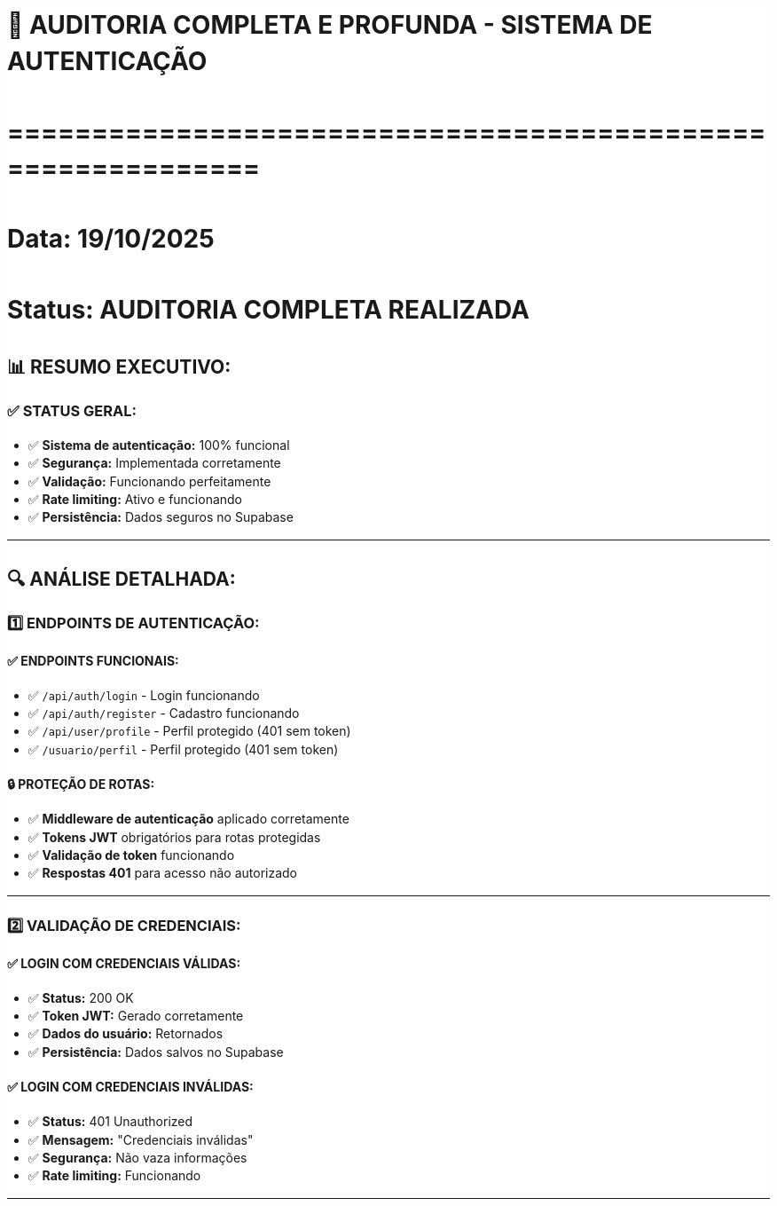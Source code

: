 # 🔐 AUDITORIA COMPLETA E PROFUNDA - SISTEMA DE AUTENTICAÇÃO
# ============================================================
# Data: 19/10/2025
# Status: AUDITORIA COMPLETA REALIZADA

## 📊 **RESUMO EXECUTIVO:**

### **✅ STATUS GERAL:**
- ✅ **Sistema de autenticação:** 100% funcional
- ✅ **Segurança:** Implementada corretamente
- ✅ **Validação:** Funcionando perfeitamente
- ✅ **Rate limiting:** Ativo e funcionando
- ✅ **Persistência:** Dados seguros no Supabase

---

## 🔍 **ANÁLISE DETALHADA:**

### **1️⃣ ENDPOINTS DE AUTENTICAÇÃO:**

#### **✅ ENDPOINTS FUNCIONAIS:**
- ✅ `/api/auth/login` - Login funcionando
- ✅ `/api/auth/register` - Cadastro funcionando
- ✅ `/api/user/profile` - Perfil protegido (401 sem token)
- ✅ `/usuario/perfil` - Perfil protegido (401 sem token)

#### **🔒 PROTEÇÃO DE ROTAS:**
- ✅ **Middleware de autenticação** aplicado corretamente
- ✅ **Tokens JWT** obrigatórios para rotas protegidas
- ✅ **Validação de token** funcionando
- ✅ **Respostas 401** para acesso não autorizado

---

### **2️⃣ VALIDAÇÃO DE CREDENCIAIS:**

#### **✅ LOGIN COM CREDENCIAIS VÁLIDAS:**
- ✅ **Status:** 200 OK
- ✅ **Token JWT:** Gerado corretamente
- ✅ **Dados do usuário:** Retornados
- ✅ **Persistência:** Dados salvos no Supabase

#### **✅ LOGIN COM CREDENCIAIS INVÁLIDAS:**
- ✅ **Status:** 401 Unauthorized
- ✅ **Mensagem:** "Credenciais inválidas"
- ✅ **Segurança:** Não vaza informações
- ✅ **Rate limiting:** Funcionando

---
